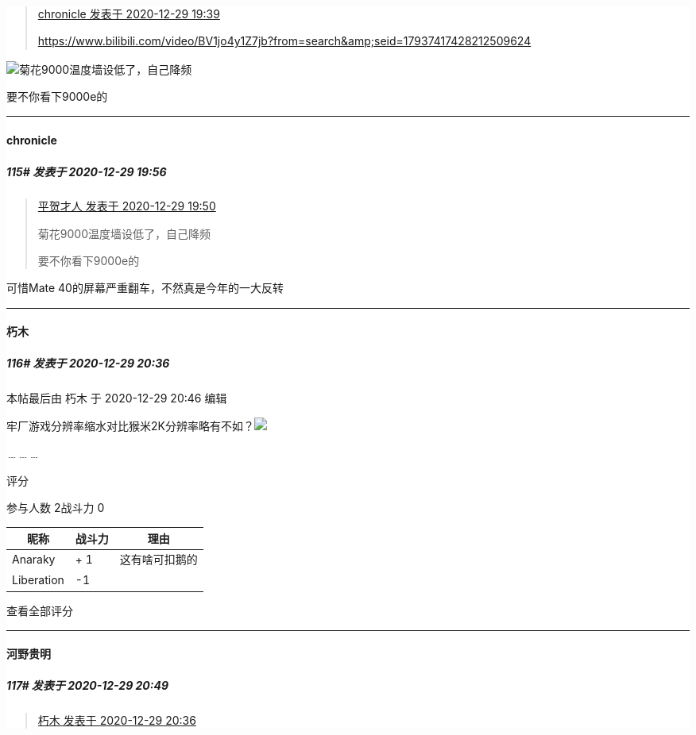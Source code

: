 
<blockquote><a href="httphttps://bbs.saraba1st.com/2b/forum.php?mod=redirect&amp;goto=findpost&amp;pid=49881515&amp;ptid=1980094" target="_blank">chronicle 发表于 2020-12-29 19:39</a>

https://www.bilibili.com/video/BV1jo4y1Z7jb?from=search&amp;seid=17937417428212509624</blockquote>
<img src="https://static.saraba1st.com/image/smiley/face2017/053.png" referrerpolicy="no-referrer">菊花9000温度墙设低了，自己降频

要不你看下9000e的


-----

####  chronicle  
##### 115#       发表于 2020-12-29 19:56


<blockquote><a href="httphttps://bbs.saraba1st.com/2b/forum.php?mod=redirect&amp;goto=findpost&amp;pid=49881634&amp;ptid=1980094" target="_blank">平贺才人 发表于 2020-12-29 19:50</a>

菊花9000温度墙设低了，自己降频

要不你看下9000e的</blockquote>
可惜Mate 40的屏幕严重翻车，不然真是今年的一大反转


-----

####  朽木  
##### 116#       发表于 2020-12-29 20:36


 本帖最后由 朽木 于 2020-12-29 20:46 编辑 

牢厂游戏分辨率缩水对比猴米2K分辨率略有不如？<img src="https://static.saraba1st.com/image/smiley/face2017/049.png" referrerpolicy="no-referrer">


﹍﹍﹍

评分


 参与人数 2战斗力 0

|昵称|战斗力|理由|
|----|---|---|
| Anaraky| + 1|这有啥可扣鹅的|
| Liberation|-1||


查看全部评分


-----

####  河野贵明  
##### 117#       发表于 2020-12-29 20:49


<blockquote><a href="httphttps://bbs.saraba1st.com/2b/forum.php?mod=redirect&amp;goto=findpost&amp;pid=49882121&amp;ptid=1980094" target="_blank">朽木 发表于 2020-12-29 20:36</a>
